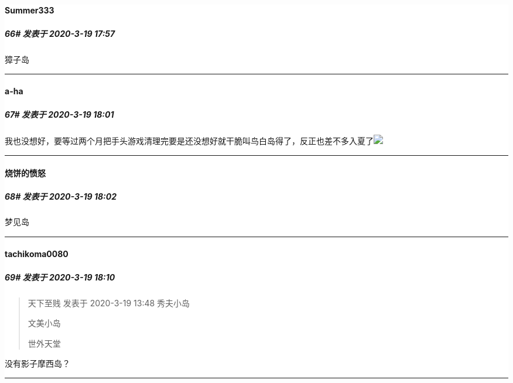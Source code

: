 ####  Summer333  
##### 66#       发表于 2020-3-19 17:57




獐子岛







-----

####  a-ha  
##### 67#       发表于 2020-3-19 18:01




我也没想好，要等过两个月把手头游戏清理完要是还没想好就干脆叫鸟白岛得了，反正也差不多入夏了<img src="https://static.saraba1st.com/image/smiley/face2017/009.gif" referrerpolicy="no-referrer">







-----

####  烧饼的愤怒  
##### 68#       发表于 2020-3-19 18:02




梦见岛







-----

####  tachikoma0080  
##### 69#       发表于 2020-3-19 18:10



<blockquote>天下至贱 发表于 2020-3-19 13:48
秀夫小岛

文美小岛

世外天堂
</blockquote>
没有影子摩西岛？







-----
